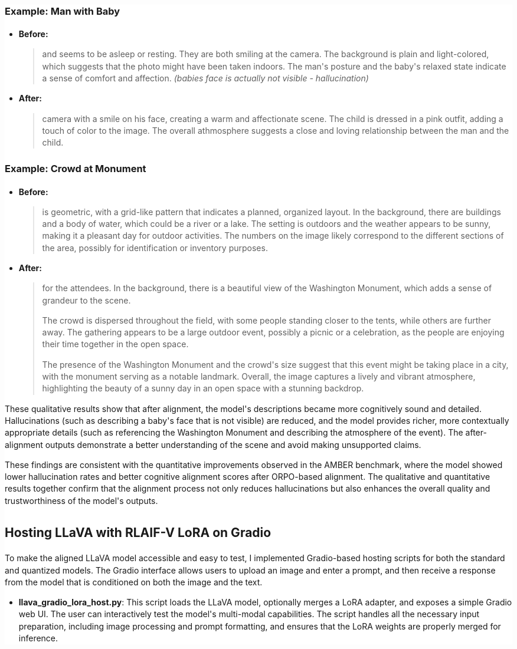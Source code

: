 ### Example: Man with Baby
- **Before:**
  > and seems to be asleep or resting. They are both smiling at the camera. The background is plain and light-colored, which suggests that the photo might have been taken indoors. The man's posture and the baby's relaxed state indicate a sense of comfort and affection. *(babies face is actually not visible - hallucination)*
- **After:**
  > camera with a smile on his face, creating a warm and affectionate scene. The child is dressed in a pink outfit, adding a touch of color to the image. The overall athmosphere suggests a close and loving relationship between the man and the child.

### Example: Crowd at Monument
- **Before:**
  > is geometric, with a grid-like pattern that indicates a planned, organized layout. In the background, there are buildings and a body of water, which could be a river or a lake. The setting is outdoors and the weather appears to be sunny, making it a pleasant day for outdoor activities. The numbers on the image likely correspond to the different sections of the area, possibly for identification or inventory purposes.
- **After:**
  > for the attendees. In the background, there is a beautiful view of the Washington Monument, which adds a sense of grandeur to the scene.
  >
  > The crowd is dispersed throughout the field, with some people standing closer to the tents, while others are further away. The gathering appears to be a large outdoor event, possibly a picnic or a celebration, as the people are enjoying their time together in the open space. 
  >
  > The presence of the Washington Monument and the crowd's size suggest that this event might be taking place in a city, with the monument serving as a notable landmark. Overall, the image captures a lively and vibrant atmosphere, highlighting the beauty of a sunny day in an open space with a stunning backdrop.

These qualitative results show that after alignment, the model's descriptions became more cognitively sound and detailed. Hallucinations (such as describing a baby's face that is not visible) are reduced, and the model provides richer, more contextually appropriate details (such as referencing the Washington Monument and describing the atmosphere of the event). The after-alignment outputs demonstrate a better understanding of the scene and avoid making unsupported claims.

These findings are consistent with the quantitative improvements observed in the AMBER benchmark, where the model showed lower hallucination rates and better cognitive alignment scores after ORPO-based alignment. The qualitative and quantitative results together confirm that the alignment process not only reduces hallucinations but also enhances the overall quality and trustworthiness of the model's outputs.


## Hosting LLaVA with RLAIF-V LoRA on Gradio

To make the aligned LLaVA model accessible and easy to test, I implemented Gradio-based hosting scripts for both the standard and quantized models. The Gradio interface allows users to upload an image and enter a prompt, and then receive a response from the model that is conditioned on both the image and the text.

- **llava_gradio_lora_host.py**: This script loads the LLaVA model, optionally merges a LoRA adapter, and exposes a simple Gradio web UI. The user can interactively test the model's multi-modal capabilities. The script handles all the necessary input preparation, including image processing and prompt formatting, and ensures that the LoRA weights are properly merged for inference.
